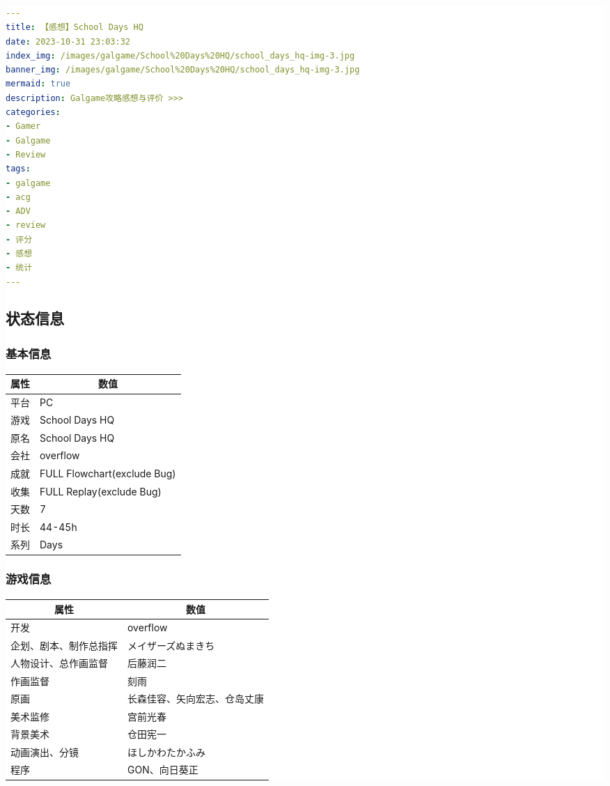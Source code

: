 ```yaml
---
title: 【感想】School Days HQ
date: 2023-10-31 23:03:32
index_img: /images/galgame/School%20Days%20HQ/school_days_hq-img-3.jpg
banner_img: /images/galgame/School%20Days%20HQ/school_days_hq-img-3.jpg
mermaid: true
description: Galgame攻略感想与评价 >>> 
categories:
- Gamer
- Galgame
- Review
tags:
- galgame
- acg
- ADV
- review
- 评分
- 感想
- 统计
---
```


## 状态信息
### 基本信息
| 属性 | 数值 |
| --- | --- |
| 平台 | PC |
| 游戏 | School Days HQ |
| 原名 | School Days HQ |
| 会社 | overflow |
| 成就 | FULL Flowchart(exclude Bug) |
| 收集 | FULL Replay(exclude Bug) |
| 天数 | 7 |
| 时长 | 44-45h |
| 系列 | Days |

### 游戏信息
| 属性 | 数值 |
| --- | --- |
| 开发 | overflow |
| 企划、剧本、制作总指挥 | メイザーズぬまきち |
| 人物设计、总作画监督 | 后藤润二 |
| 作画监督 | 刻雨 |
| 原画 | 长森佳容、矢向宏志、仓岛丈康 |
| 美术监修 | 宫前光春 |
| 背景美术 | 仓田宪一 |
| 动画演出、分镜 | ほしかわたかふみ |
| 程序 | GON、向日葵正 |